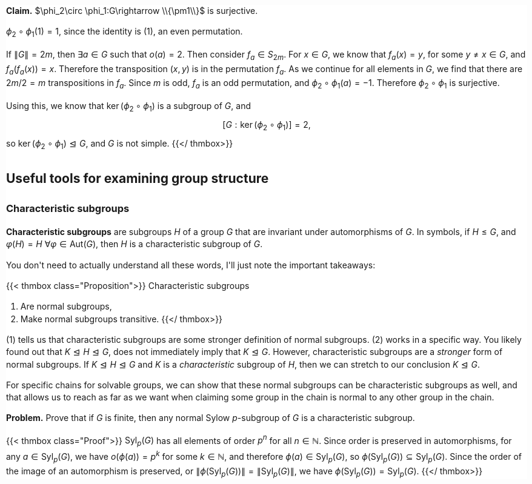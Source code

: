 **Claim.** $\phi_2\circ \phi_1:G\rightarrow \\{\pm1\\}$ is surjective.

$\phi_2\circ\phi_1(1)=1$, since the identity is $(1)$, an 
even permutation.

If $\|G\|=2m$, then $\exists a\in G$ such that $o(a)=2$.
Then consider $f_a\in S_{2m}$. 
For $x\in G$, we know that $f_a(x)=y$,
for some $y\neq x\in G$, and $f_a(f_a(x)) = x$.
Therefore the transposition $(x,y)$ is in the permutation $f_a$.
As we continue for all elements in $G$, we find that there 
are $2m/2 = m$ transpositions in $f_a$. Since $m$ is 
odd, $f_a$ is an odd permutation, and $\phi_2\circ\phi_1(a)=-1$. Therefore $\phi_2\circ\phi_1$ is surjective.

Using this, we know that $\ker(\phi_2\circ \phi_1)$ is a 
subgroup of $G$, and 
$$ [G:\ker(\phi_2\circ \phi_1)] = 2, $$
so $\ker(\phi_2\circ \phi_1)\trianglelefteq G$, and $G$ is not simple.
{{</ thmbox>}}

## Useful tools for examining group structure

### Characteristic subgroups

**Characteristic subgroups** are subgroups $H$ of a group $G$ that are invariant under automorphisms of $G$. In symbols, if $H\leq G$, and $\varphi(H) = H \ \forall \varphi \in \mathrm{Aut}(G)$, then $H$ is a characteristic subgroup of $G$.

You don't need to actually understand all these words, I'll just note the important takeaways:

{{< thmbox class="Proposition">}}
Characteristic subgroups 
1. Are normal subgroups,
2. Make normal subgroups transitive.
{{</ thmbox>}}

(1) tells us that characteristic subgroups are some stronger definition of normal subgroups. (2) works in a specific way. You likely found out that $K \trianglelefteq H \trianglelefteq G$, does not immediately imply that $K \trianglelefteq G$. However, characteristic subgroups are a *stronger* form of normal subgroups. If $K \trianglelefteq H \trianglelefteq G$ and $K$ is a *characteristic* subgroup of $H$, then we can stretch to our conclusion $K \trianglelefteq G$.

For specific chains for solvable groups, we can show that these normal subgroups can be characteristic subgroups as well, and that allows us to reach as far as we want when claiming some group in the chain is normal to any other group in the chain.

**Problem.** Prove that if $G$ is finite, then any normal Sylow $p$-subgroup of $G$ is a characteristic subgroup.

{{< thmbox class="Proof">}}
$\mathrm{Syl}_p(G)$ has all elements of order $p^n$ for all 
$n\in \mathbb{N}$. Since order is preserved in automorphisms, 
for any $a\in \mathrm{Syl}_p(G)$, we have $o(\phi(a)) = p^k$ for some 
$k\in\mathbb{N}$, and therefore $\phi(a)\in\mathrm{Syl}_p(G)$, so 
$\phi(\mathrm{Syl}_p(G))\subseteq\mathrm{Syl}_p(G)$. Since the order of the image of an automorphism is preserved, or $\|\phi(\mathrm{Syl}_p(G))\| = \|\mathrm{Syl}_p(G)\|$, we have $\phi(\mathrm{Syl}_p(G))=\mathrm{Syl}_p(G)$.
{{</ thmbox>}}
